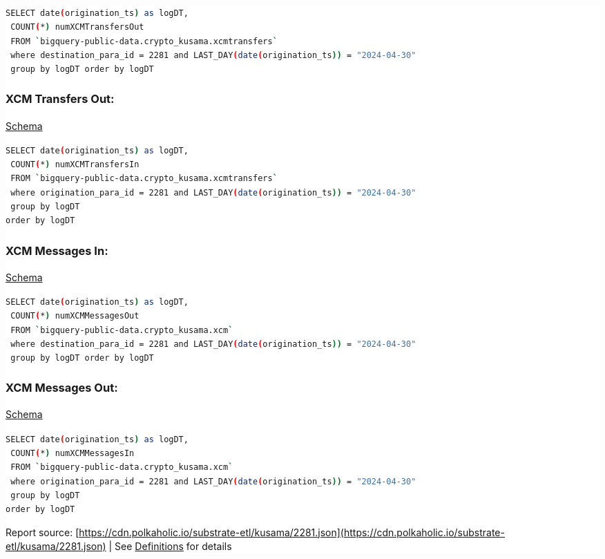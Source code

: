 ```bash
SELECT date(origination_ts) as logDT, 
 COUNT(*) numXCMTransfersOut 
 FROM `bigquery-public-data.crypto_kusama.xcmtransfers` 
 where destination_para_id = 2281 and LAST_DAY(date(origination_ts)) = "2024-04-30" 
 group by logDT order by logDT
```

### XCM Transfers Out: 

[Schema](https://github.com/colorfulnotion/substrate-etl/blob/main/schema/xcmtransfers.json)

```bash
SELECT date(origination_ts) as logDT, 
 COUNT(*) numXCMTransfersIn 
 FROM `bigquery-public-data.crypto_kusama.xcmtransfers` 
 where origination_para_id = 2281 and LAST_DAY(date(origination_ts)) = "2024-04-30" 
 group by logDT 
order by logDT
```

### XCM Messages In: 

[Schema](https://github.com/colorfulnotion/substrate-etl/blob/main/schema/xcm.json)

```bash
SELECT date(origination_ts) as logDT, 
 COUNT(*) numXCMMessagesOut 
 FROM `bigquery-public-data.crypto_kusama.xcm` 
 where destination_para_id = 2281 and LAST_DAY(date(origination_ts)) = "2024-04-30" 
 group by logDT order by logDT
```

### XCM Messages Out: 

[Schema](https://github.com/colorfulnotion/substrate-etl/blob/main/schema/xcm.json)

```bash
SELECT date(origination_ts) as logDT, 
 COUNT(*) numXCMMessagesIn 
 FROM `bigquery-public-data.crypto_kusama.xcm` 
 where origination_para_id = 2281 and LAST_DAY(date(origination_ts)) = "2024-04-30" 
 group by logDT 
order by logDT
```


Report source: [https://cdn.polkaholic.io/substrate-etl/kusama/2281.json](https://cdn.polkaholic.io/substrate-etl/kusama/2281.json) | See [Definitions](/DEFINITIONS.md) for details
